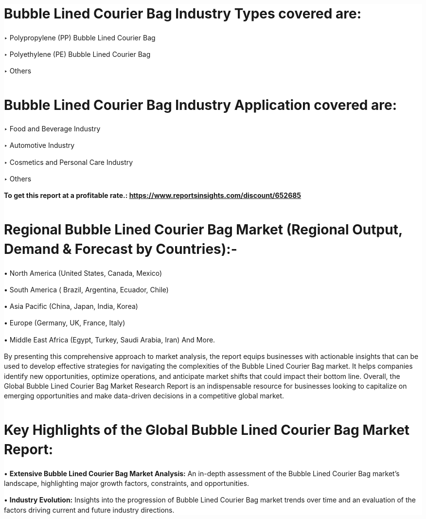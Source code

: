 # <strong>Bubble Lined Courier Bag Industry Types covered are:</strong>

‣ Polypropylene (PP) Bubble Lined Courier Bag

‣ Polyethylene (PE) Bubble Lined Courier Bag

‣ Others

# <strong>Bubble Lined Courier Bag Industry Application covered are:</strong>

‣ Food and Beverage Industry

‣ Automotive Industry

‣ Cosmetics and Personal Care Industry

‣ Others

<strong>To get this report at a profitable rate.: <a href=https://www.reportsinsights.com/discount/652685>https://www.reportsinsights.com/discount/652685</a></strong></font>

# <strong>Regional Bubble Lined Courier Bag Market (Regional Output, Demand &amp; Forecast by Countries):-</strong>

• North America (United States, Canada, Mexico)

• South America ( Brazil, Argentina, Ecuador, Chile)

• Asia Pacific (China, Japan, India, Korea)

• Europe (Germany, UK, France, Italy)

• Middle East Africa (Egypt, Turkey, Saudi Arabia, Iran) And More.

By presenting this comprehensive approach to market analysis, the report equips businesses with actionable insights that can be used to develop effective strategies for navigating the complexities of the Bubble Lined Courier Bag market. It helps companies identify new opportunities, optimize operations, and anticipate market shifts that could impact their bottom line. Overall, the Global Bubble Lined Courier Bag Market Research Report is an indispensable resource for businesses looking to capitalize on emerging opportunities and make data-driven decisions in a competitive global market.

# <strong>Key Highlights of the Global Bubble Lined Courier Bag Market Report:</strong>

• <strong>Extensive Bubble Lined Courier Bag Market Analysis:</strong> An in-depth assessment of the Bubble Lined Courier Bag market’s landscape, highlighting major growth factors, constraints, and opportunities.

• <strong>Industry Evolution:</strong> Insights into the progression of Bubble Lined Courier Bag market trends over time and an evaluation of the factors driving current and future industry directions.
